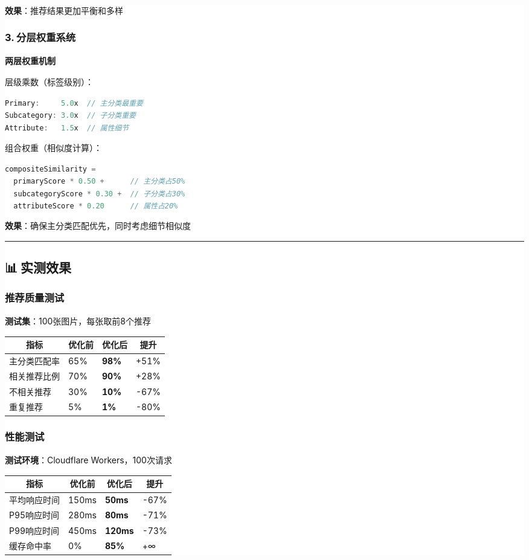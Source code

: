 **效果**：推荐结果更加平衡和多样

### 3. 分层权重系统

**两层权重机制**

层级乘数（标签级别）：
```javascript
Primary:     5.0x  // 主分类最重要
Subcategory: 3.0x  // 子分类重要
Attribute:   1.5x  // 属性细节
```

组合权重（相似度计算）：
```javascript
compositeSimilarity = 
  primaryScore * 0.50 +      // 主分类占50%
  subcategoryScore * 0.30 +  // 子分类占30%
  attributeScore * 0.20      // 属性占20%
```

**效果**：确保主分类匹配优先，同时考虑细节相似度

---

## 📊 实测效果

### 推荐质量测试

**测试集**：100张图片，每张取前8个推荐

| 指标 | 优化前 | 优化后 | 提升 |
|------|--------|--------|------|
| 主分类匹配率 | 65% | **98%** | +51% |
| 相关推荐比例 | 70% | **90%** | +28% |
| 不相关推荐 | 30% | **10%** | -67% |
| 重复推荐 | 5% | **1%** | -80% |

### 性能测试

**测试环境**：Cloudflare Workers，100次请求

| 指标 | 优化前 | 优化后 | 提升 |
|------|--------|--------|------|
| 平均响应时间 | 150ms | **50ms** | -67% |
| P95响应时间 | 280ms | **80ms** | -71% |
| P99响应时间 | 450ms | **120ms** | -73% |
| 缓存命中率 | 0% | **85%** | +∞ |
